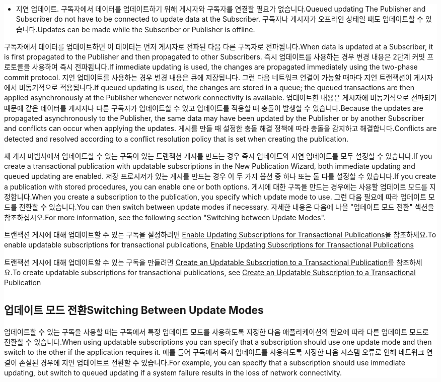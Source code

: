 -   <span data-ttu-id="cbd5c-108">지연 업데이트. 구독자에서 데이터를 업데이트하기 위해 게시자와 구독자를 연결할 필요가 없습니다.</span><span class="sxs-lookup"><span data-stu-id="cbd5c-108">Queued updating The Publisher and Subscriber do not have to be connected to update data at the Subscriber.</span></span> <span data-ttu-id="cbd5c-109">구독자나 게시자가 오프라인 상태일 때도 업데이트할 수 있습니다.</span><span class="sxs-lookup"><span data-stu-id="cbd5c-109">Updates can be made while the Subscriber or Publisher is offline.</span></span>  
  
 <span data-ttu-id="cbd5c-110">구독자에서 데이터를 업데이트하면 이 데이터는 먼저 게시자로 전파된 다음 다른 구독자로 전파됩니다.</span><span class="sxs-lookup"><span data-stu-id="cbd5c-110">When data is updated at a Subscriber, it is first propagated to the Publisher and then propagated to other Subscribers.</span></span> <span data-ttu-id="cbd5c-111">즉시 업데이트를 사용하는 경우 변경 내용은 2단계 커밋 프로토콜을 사용하여 즉시 전파됩니다.</span><span class="sxs-lookup"><span data-stu-id="cbd5c-111">If immediate updating is used, the changes are propagated immediately using the two-phase commit protocol.</span></span> <span data-ttu-id="cbd5c-112">지연 업데이트를 사용하는 경우 변경 내용은 큐에 저장됩니다. 그런 다음 네트워크 연결이 가능할 때마다 지연 트랜잭션이 게시자에서 비동기적으로 적용됩니다.</span><span class="sxs-lookup"><span data-stu-id="cbd5c-112">If queued updating is used, the changes are stored in a queue; the queued transactions are then applied asynchronously at the Publisher whenever network connectivity is available.</span></span> <span data-ttu-id="cbd5c-113">업데이트한 내용은 게시자에 비동기식으로 전파되기 때문에 같은 데이터를 게시자나 다른 구독자가 업데이트할 수 있고 업데이트를 적용할 때 충돌이 발생할 수 있습니다.</span><span class="sxs-lookup"><span data-stu-id="cbd5c-113">Because the updates are propagated asynchronously to the Publisher, the same data may have been updated by the Publisher or by another Subscriber and conflicts can occur when applying the updates.</span></span> <span data-ttu-id="cbd5c-114">게시를 만들 때 설정한 충돌 해결 정책에 따라 충돌을 감지하고 해결합니다.</span><span class="sxs-lookup"><span data-stu-id="cbd5c-114">Conflicts are detected and resolved according to a conflict resolution policy that is set when creating the publication.</span></span>  
  
 <span data-ttu-id="cbd5c-115">새 게시 마법사에서 업데이트할 수 있는 구독이 있는 트랜잭션 게시를 만드는 경우 즉시 업데이트와 지연 업데이트를 모두 설정할 수 있습니다.</span><span class="sxs-lookup"><span data-stu-id="cbd5c-115">If you create a transactional publication with updatable subscriptions in the New Publication Wizard, both immediate updating and queued updating are enabled.</span></span> <span data-ttu-id="cbd5c-116">저장 프로시저가 있는 게시를 만드는 경우 이 두 가지 옵션 중 하나 또는 둘 다를 설정할 수 있습니다.</span><span class="sxs-lookup"><span data-stu-id="cbd5c-116">If you create a publication with stored procedures, you can enable one or both options.</span></span> <span data-ttu-id="cbd5c-117">게시에 대한 구독을 만드는 경우에는 사용할 업데이트 모드를 지정합니다.</span><span class="sxs-lookup"><span data-stu-id="cbd5c-117">When you create a subscription to the publication, you specify which update mode to use.</span></span> <span data-ttu-id="cbd5c-118">그런 다음 필요에 따라 업데이트 모드를 전환할 수 있습니다.</span><span class="sxs-lookup"><span data-stu-id="cbd5c-118">You can then switch between update modes if necessary.</span></span> <span data-ttu-id="cbd5c-119">자세한 내용은 다음에 나올 "업데이트 모드 전환" 섹션을 참조하십시오.</span><span class="sxs-lookup"><span data-stu-id="cbd5c-119">For more information, see the following section "Switching between Update Modes".</span></span>  
  
 <span data-ttu-id="cbd5c-120">트랜잭션 게시에 대해 업데이트할 수 있는 구독을 설정하려면 [Enable Updating Subscriptions for Transactional Publications](../publish/enable-updating-subscriptions-for-transactional-publications.md)을 참조하세요.</span><span class="sxs-lookup"><span data-stu-id="cbd5c-120">To enable updatable subscriptions for transactional publications, [Enable Updating Subscriptions for Transactional Publications](../publish/enable-updating-subscriptions-for-transactional-publications.md)</span></span>  
  
 <span data-ttu-id="cbd5c-121">트랜잭션 게시에 대해 업데이트할 수 있는 구독을 만들려면 [Create an Updatable Subscription to a Transactional Publication](../publish/create-an-updatable-subscription-to-a-transactional-publication.md)를 참조하세요.</span><span class="sxs-lookup"><span data-stu-id="cbd5c-121">To create updatable subscriptions for transactional publications, see [Create an Updatable Subscription to a Transactional Publication](../publish/create-an-updatable-subscription-to-a-transactional-publication.md)</span></span>  
  
## <a name="switching-between-update-modes"></a><span data-ttu-id="cbd5c-122">업데이트 모드 전환</span><span class="sxs-lookup"><span data-stu-id="cbd5c-122">Switching Between Update Modes</span></span>  
 <span data-ttu-id="cbd5c-123">업데이트할 수 있는 구독을 사용할 때는 구독에서 특정 업데이트 모드를 사용하도록 지정한 다음 애플리케이션의 필요에 따라 다른 업데이트 모드로 전환할 수 있습니다.</span><span class="sxs-lookup"><span data-stu-id="cbd5c-123">When using updatable subscriptions you can specify that a subscription should use one update mode and then switch to the other if the application requires it.</span></span> <span data-ttu-id="cbd5c-124">예를 들어 구독에서 즉시 업데이트를 사용하도록 지정한 다음 시스템 오류로 인해 네트워크 연결이 손실된 경우에 지연 업데이트로 전환할 수 있습니다.</span><span class="sxs-lookup"><span data-stu-id="cbd5c-124">For example, you can specify that a subscription should use immediate updating, but switch to queued updating if a system failure results in the loss of network connectivity.</span></span>  
  